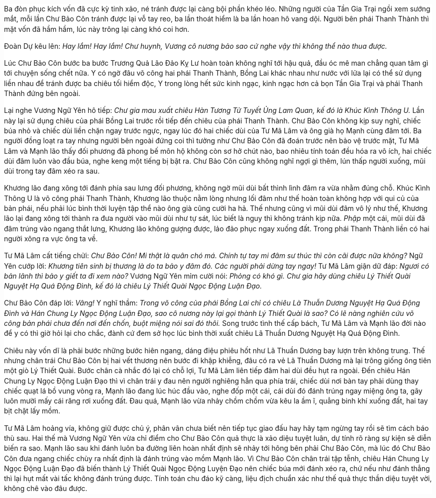 Ba đòn phục kích vốn đã cực kỳ tinh xảo, né tránh được lại càng bội phần khéo léo. Những người của Tần Gia Trại ngồi xem sướng mắt, mỗi lần Chư Bảo Côn tránh được lại vỗ tay reo, ba lần thoát hiểm là ba lần hoan hô vang dội. Người bên phái Thanh Thành thì mặt vốn đã hầm hầm, lúc này trông lại càng khó coi hơn.

Đoàn Dự kêu lên: _Hay lắm! Hay lắm! Chư huynh, Vương cô nương bảo sao cứ nghe vậy thì không thể nào thua được._

Lúc Chư Bảo Côn bước ba bước Trương Quả Lão Đảo Kỵ Lư hoàn toàn không nghĩ tới hậu quả, đầu óc mê man chẳng quan tâm gì tới chuyện sống chết nữa. Y có ngờ đâu võ công hai phái Thanh Thành, Bồng Lai khác nhau như nước với lửa lại có thể sử dụng liền nhau để tránh được ba chiêu tối hiểm độc, Y trong lòng hết sức kinh ngạc, kinh ngạc hơn cả bọn Tần Gia Trại và phái Thanh Thành đứng bên ngoài.

Lại nghe Vương Ngữ Yên hô tiếp: _Chư gia mau xuất chiêu Hàn Tương Tử Tuyết Ủng Lam Quan, kế đó là Khúc Kình Thông U._ Lần này lại sử dụng chiêu của phái Bồng Lai trước rồi tiếp đến chiêu của phái Thanh Thành. Chư Bảo Côn không kịp suy nghĩ, chiếc búa nhỏ và chiếc dùi liền chặn ngay trước ngực, ngay lúc đó hai chiếc dùi của Tư Mã Lâm và ông già họ Mạnh cùng đâm tới. Ba người đồng loạt ra tay nhưng người bên ngoài đứng coi thì tưởng như Chư Bảo Côn đã đoán trước nên bảo vệ trước mặt, Tư Mã Lâm và Mạnh lão thấy đối phương đã phong bế môn hộ không còn sơ hở chút nào, bao nhiêu tính toán đều hóa ra vô ích, hai chiếc dùi đâm luôn vào đầu búa, nghe keng một tiếng bị bật ra. Chư Bảo Côn cũng không nghĩ ngợi gì thêm, lún thấp người xuống, mũi dùi trong tay đâm xéo ra sau.

Khương lão đang xông tới đánh phía sau lưng đối phương, không ngờ mũi dùi bất thình lình đâm ra vừa nhằm đúng chỗ. Khúc Kình Thông U là võ công phái Thanh Thành, Khương lão thuộc nằm lòng nhưng lối đâm như thế hoàn toàn không hợp với qui củ của bản phái, nếu phải lúc bình thời luyện tập thể nào ông già cũng cười ha hả. Thế nhưng cũng vì mũi dùi đâm vô lý như thế, Khương lão lại đang xông tới thành ra đưa người vào mũi dùi như tự sát, lúc biết là nguy thì không tránh kịp nữa. _Phập_ một cái, mũi dùi đã đâm trúng vào ngang thắt lưng, Khương lão không gượng được, lảo đảo phục ngay xuống đất. Trong phái Thanh Thành liền có hai người xông ra vực ông ta về.

Tư Mã Lâm cất tiếng chửi: _Chư Bảo Côn! Mi thật là quân chó má. Chính tự tay mi đâm sư thúc thì còn cãi được nữa không?_ Ngữ Yên cướp lời: _Khương tiên sinh bị thương là do ta bảo y đâm đó. Các người phải dừng tay ngay!_ Tư Mã Lâm giận dữ đáp: _Ngươi có bản lãnh thì bảo y giết ta đi xem nào?_ Vương Ngữ Yên mỉm cười nói: _Phỏng có khó gì. Chư gia hãy dùng chiêu Lý Thiết Quài Nguyệt Hạ Quá Động Đình, kế đó là chiêu Lý Thiết Quài Ngọc Động Luận Đạo._

Chư Bảo Côn đáp lời: _Vâng!_ Y nghĩ thầm: _Trong võ công của phái Bồng Lai chỉ có chiêu Là Thuẫn Dương Nguyệt Hạ Quá Động Đình và Hán Chung Ly Ngọc Động Luận Đạo, sao cô nương này lại gọi thành Lý Thiết Quài là sao? Có lẽ nàng nghiên cứu võ công bản phái chưa đến nơi đến chốn, buột miệng nói sai đó thôi._ Song trước tình thế cấp bách, Tư Mã Lâm và Mạnh lão đời nào để y có thì giờ hỏi lại cho chắc, đành cứ đem sở học lúc bình thời xuất chiêu Lã Thuần Dương Nguyệt Hạ Quá Động Đình.

Chiêu này vốn dĩ là phải bước những bước hiên ngang, dáng điệu phiêu hốt như Lã Thuần Dương bay lượn trên không trung. Thế nhưng chân trái Chư Bảo Côn bị hai vết thương nên bước đi khập khiễng, đâu có ra vẻ Lã Thuần Dương mà lại trông giống ông tiên một giò Lý Thiết Quài. Bước chân cà nhắc đó lại có chỗ lợi, Tư Mã Lâm liên tiếp đâm hai dùi đều hụt ra ngoài. Đến chiêu Hán Chung Ly Ngọc Động Luận Đạo thì vì chân trái y đau nên người nghiêng hẳn qua phía trái, chiếc dùi nơi bàn tay phải dùng thay chiếc quạt lá bồ vung vòng ra, Mạnh lão đang lúc húc đầu vào, nghe đốp một cái, cái dùi đó đánh trúng ngay miệng ông ta, gãy luôn mười mấy cái răng rơi xuống đất. Đau quá, Mạnh lão vừa nhảy chồm chồm vừa kêu la ầm ĩ, quẳng binh khí xuống đất, hai tay bịt chặt lấy mồm.

Tư Mã Lâm hoảng vía, không giữ được chủ ý, phân vân chưa biết nên tiếp tục giao đấu hay hãy tạm ngừng tay rồi sẽ tìm cách báo thù sau. Hai thế mà Vương Ngữ Yên vừa chỉ điểm cho Chư Bảo Côn quả thực là xảo diệu tuyệt luân, dự tính rõ ràng sự kiện sẽ diễn biến ra sao. Mạnh lão sau khi đánh luôn ba đường liên hoàn nhất định sẽ nhảy tới hông bên phải Chư Bảo Côn, mà lúc đó Chư Bảo Côn đưa ngang chiếc chùy ra nhất định là đánh trúng vào mồm Mạnh lão. Vì Chư Bảo Côn chân trái tập tễnh, chiêu Hán Chung Ly Ngọc Động Luận Đạo đã biến thành Lý Thiết Quài Ngọc Động Luyện Đạo nên chiếc búa mới đánh xéo ra, chứ nếu như đánh thẳng thì lại hụt mất vài tấc không đánh trúng được. Tính toán chu đáo kỹ càng, liệu địch chuẩn xác như thế quả thực thần diệu tuyệt vời, không chê vào đâu được.
